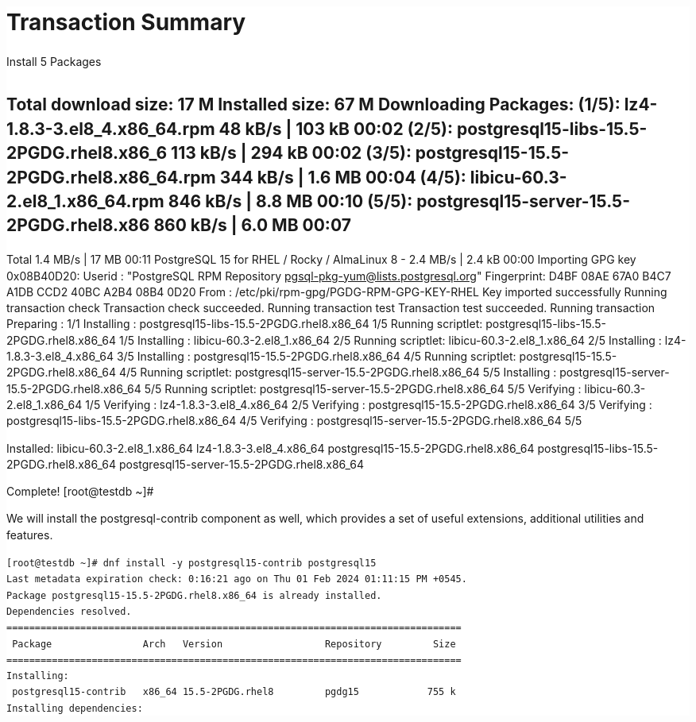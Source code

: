 Transaction Summary
================================================================================
Install  5 Packages

Total download size: 17 M
Installed size: 67 M
Downloading Packages:
(1/5): lz4-1.8.3-3.el8_4.x86_64.rpm              48 kB/s | 103 kB     00:02
(2/5): postgresql15-libs-15.5-2PGDG.rhel8.x86_6 113 kB/s | 294 kB     00:02
(3/5): postgresql15-15.5-2PGDG.rhel8.x86_64.rpm 344 kB/s | 1.6 MB     00:04
(4/5): libicu-60.3-2.el8_1.x86_64.rpm           846 kB/s | 8.8 MB     00:10
(5/5): postgresql15-server-15.5-2PGDG.rhel8.x86 860 kB/s | 6.0 MB     00:07
--------------------------------------------------------------------------------
Total                                           1.4 MB/s |  17 MB     00:11
PostgreSQL 15 for RHEL / Rocky / AlmaLinux 8 -  2.4 MB/s | 2.4 kB     00:00
Importing GPG key 0x08B40D20:
 Userid     : "PostgreSQL RPM Repository <pgsql-pkg-yum@lists.postgresql.org>"
 Fingerprint: D4BF 08AE 67A0 B4C7 A1DB CCD2 40BC A2B4 08B4 0D20
 From       : /etc/pki/rpm-gpg/PGDG-RPM-GPG-KEY-RHEL
Key imported successfully
Running transaction check
Transaction check succeeded.
Running transaction test
Transaction test succeeded.
Running transaction
  Preparing        :                                                        1/1
  Installing       : postgresql15-libs-15.5-2PGDG.rhel8.x86_64              1/5
  Running scriptlet: postgresql15-libs-15.5-2PGDG.rhel8.x86_64              1/5
  Installing       : libicu-60.3-2.el8_1.x86_64                             2/5
  Running scriptlet: libicu-60.3-2.el8_1.x86_64                             2/5
  Installing       : lz4-1.8.3-3.el8_4.x86_64                               3/5
  Installing       : postgresql15-15.5-2PGDG.rhel8.x86_64                   4/5
  Running scriptlet: postgresql15-15.5-2PGDG.rhel8.x86_64                   4/5
  Running scriptlet: postgresql15-server-15.5-2PGDG.rhel8.x86_64            5/5
  Installing       : postgresql15-server-15.5-2PGDG.rhel8.x86_64            5/5
  Running scriptlet: postgresql15-server-15.5-2PGDG.rhel8.x86_64            5/5
  Verifying        : libicu-60.3-2.el8_1.x86_64                             1/5
  Verifying        : lz4-1.8.3-3.el8_4.x86_64                               2/5
  Verifying        : postgresql15-15.5-2PGDG.rhel8.x86_64                   3/5
  Verifying        : postgresql15-libs-15.5-2PGDG.rhel8.x86_64              4/5
  Verifying        : postgresql15-server-15.5-2PGDG.rhel8.x86_64            5/5

Installed:
  libicu-60.3-2.el8_1.x86_64
  lz4-1.8.3-3.el8_4.x86_64
  postgresql15-15.5-2PGDG.rhel8.x86_64
  postgresql15-libs-15.5-2PGDG.rhel8.x86_64
  postgresql15-server-15.5-2PGDG.rhel8.x86_64

Complete!
[root@testdb ~]#

We will install the postgresql-contrib component as well, which provides a set of useful extensions, additional utilities and features.
```
[root@testdb ~]# dnf install -y postgresql15-contrib postgresql15
Last metadata expiration check: 0:16:21 ago on Thu 01 Feb 2024 01:11:15 PM +0545.
Package postgresql15-15.5-2PGDG.rhel8.x86_64 is already installed.
Dependencies resolved.
================================================================================
 Package                Arch   Version                  Repository         Size
================================================================================
Installing:
 postgresql15-contrib   x86_64 15.5-2PGDG.rhel8         pgdg15            755 k
Installing dependencies:
```